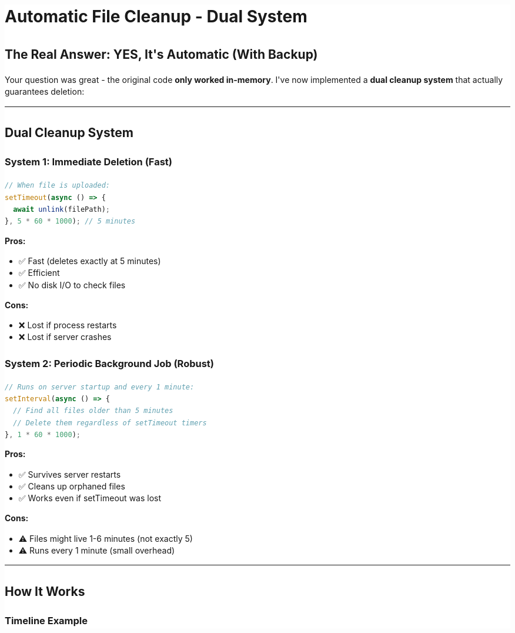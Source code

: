 # Automatic File Cleanup - Dual System

## The Real Answer: YES, It's Automatic (With Backup)

Your question was great - the original code **only worked in-memory**. I've now implemented a **dual cleanup system** that actually guarantees deletion:

---

## Dual Cleanup System

### System 1: Immediate Deletion (Fast)
```typescript
// When file is uploaded:
setTimeout(async () => {
  await unlink(filePath);
}, 5 * 60 * 1000); // 5 minutes
```

**Pros:**
- ✅ Fast (deletes exactly at 5 minutes)
- ✅ Efficient
- ✅ No disk I/O to check files

**Cons:**
- ❌ Lost if process restarts
- ❌ Lost if server crashes

### System 2: Periodic Background Job (Robust)
```typescript
// Runs on server startup and every 1 minute:
setInterval(async () => {
  // Find all files older than 5 minutes
  // Delete them regardless of setTimeout timers
}, 1 * 60 * 1000);
```

**Pros:**
- ✅ Survives server restarts
- ✅ Cleans up orphaned files
- ✅ Works even if setTimeout was lost

**Cons:**
- ⚠️ Files might live 1-6 minutes (not exactly 5)
- ⚠️ Runs every 1 minute (small overhead)

---

## How It Works

### Timeline Example

